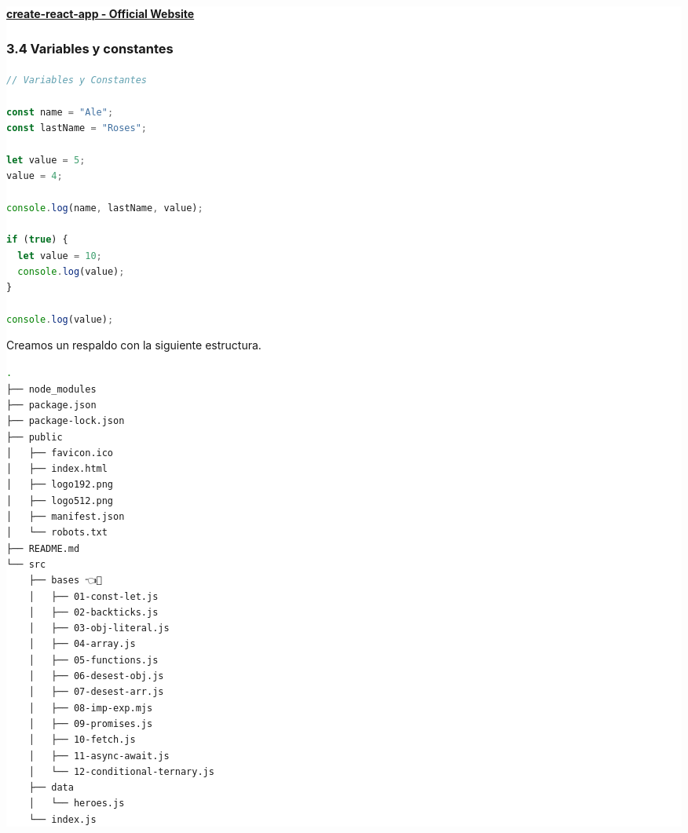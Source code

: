 [**create-react-app - Official Website**](https://create-react-app.dev/)

### 3.4 Variables y constantes

```js
// Variables y Constantes

const name = "Ale";
const lastName = "Roses";

let value = 5;
value = 4;

console.log(name, lastName, value);

if (true) {
  let value = 10;
  console.log(value);
}

console.log(value);
```

Creamos un respaldo con la siguiente estructura.

```bash
.
├── node_modules
├── package.json
├── package-lock.json
├── public
│   ├── favicon.ico
│   ├── index.html
│   ├── logo192.png
│   ├── logo512.png
│   ├── manifest.json
│   └── robots.txt
├── README.md
└── src
    ├── bases 👈👀
    │   ├── 01-const-let.js
    │   ├── 02-backticks.js
    │   ├── 03-obj-literal.js
    │   ├── 04-array.js
    │   ├── 05-functions.js
    │   ├── 06-desest-obj.js
    │   ├── 07-desest-arr.js
    │   ├── 08-imp-exp.mjs
    │   ├── 09-promises.js
    │   ├── 10-fetch.js
    │   ├── 11-async-await.js
    │   └── 12-conditional-ternary.js
    ├── data
    │   └── heroes.js
    └── index.js
```
